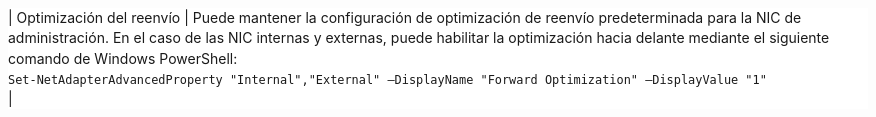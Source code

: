 | Optimización del reenvío               | Puede mantener la configuración de optimización de reenvío predeterminada para la NIC de administración. En el caso de las NIC internas y externas, puede habilitar la optimización hacia delante mediante el siguiente comando de Windows PowerShell: <br> ```Set-NetAdapterAdvancedProperty "Internal","External" –DisplayName "Forward Optimization" –DisplayValue "1"``` <br>                                                                      |
